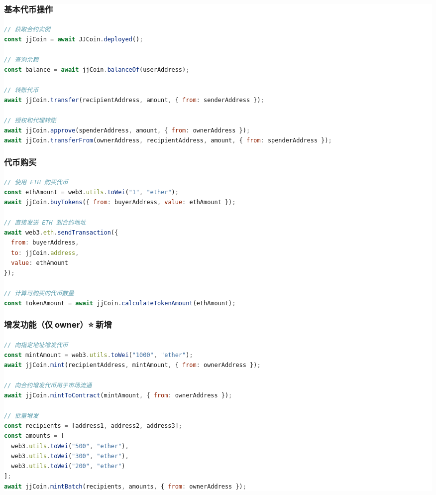 ### 基本代币操作
```javascript
// 获取合约实例
const jjCoin = await JJCoin.deployed();

// 查询余额
const balance = await jjCoin.balanceOf(userAddress);

// 转账代币
await jjCoin.transfer(recipientAddress, amount, { from: senderAddress });

// 授权和代理转账
await jjCoin.approve(spenderAddress, amount, { from: ownerAddress });
await jjCoin.transferFrom(ownerAddress, recipientAddress, amount, { from: spenderAddress });
```

### 代币购买
```javascript
// 使用 ETH 购买代币
const ethAmount = web3.utils.toWei("1", "ether");
await jjCoin.buyTokens({ from: buyerAddress, value: ethAmount });

// 直接发送 ETH 到合约地址
await web3.eth.sendTransaction({
  from: buyerAddress,
  to: jjCoin.address,
  value: ethAmount
});

// 计算可购买的代币数量
const tokenAmount = await jjCoin.calculateTokenAmount(ethAmount);
```

### 增发功能（仅 owner）⭐ 新增
```javascript
// 向指定地址增发代币
const mintAmount = web3.utils.toWei("1000", "ether");
await jjCoin.mint(recipientAddress, mintAmount, { from: ownerAddress });

// 向合约增发代币用于市场流通
await jjCoin.mintToContract(mintAmount, { from: ownerAddress });

// 批量增发
const recipients = [address1, address2, address3];
const amounts = [
  web3.utils.toWei("500", "ether"),
  web3.utils.toWei("300", "ether"),
  web3.utils.toWei("200", "ether")
];
await jjCoin.mintBatch(recipients, amounts, { from: ownerAddress });
```
